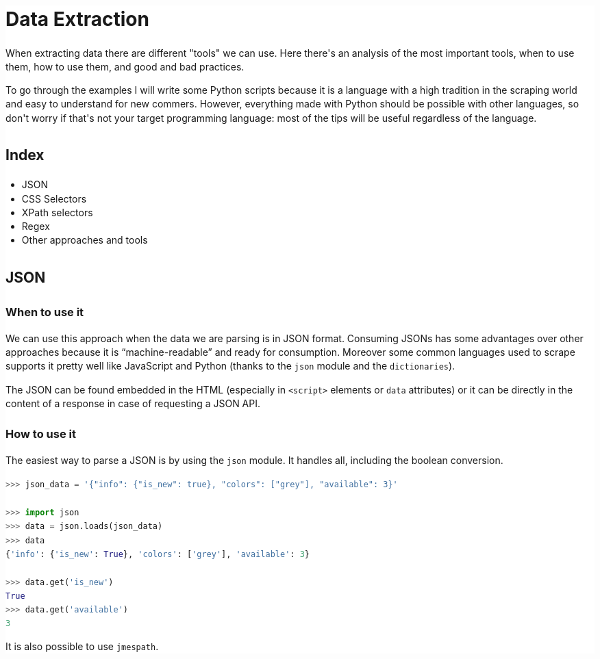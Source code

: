# Data Extraction

When extracting data there are different "tools" we can use. Here there's an analysis of the most important tools, when to use them, how to use them, and good and bad practices.

To go through the examples I will write some Python scripts because it is a language with a high tradition in the scraping world and easy to understand for new commers. However, everything made with Python should be possible with other languages, so don't worry if that's not your target programming language: most of the tips will be useful regardless of the language.


## Index

- JSON
- CSS Selectors
- XPath selectors
- Regex
- Other approaches and tools


## JSON

### When to use it

We can use this approach when the data we are parsing is in JSON format. Consuming JSONs has some advantages over other approaches because it is “machine-readable” and ready for consumption. Moreover some common languages used to scrape supports it pretty well like JavaScript and Python (thanks to the `json` module and the `dictionaries`).

The JSON can be found embedded in the HTML (especially in `<script>` elements or `data` attributes) or it can be directly in the content of a response in case of requesting a JSON API.

### How to use it

The easiest way to parse a JSON is by using the `json` module. It handles all, including the boolean conversion.

```python
>>> json_data = '{"info": {"is_new": true}, "colors": ["grey"], "available": 3}'

>>> import json
>>> data = json.loads(json_data)
>>> data
{'info': {'is_new': True}, 'colors': ['grey'], 'available': 3}

>>> data.get('is_new')
True
>>> data.get('available')
3
```

It is also possible to use `jmespath`.
